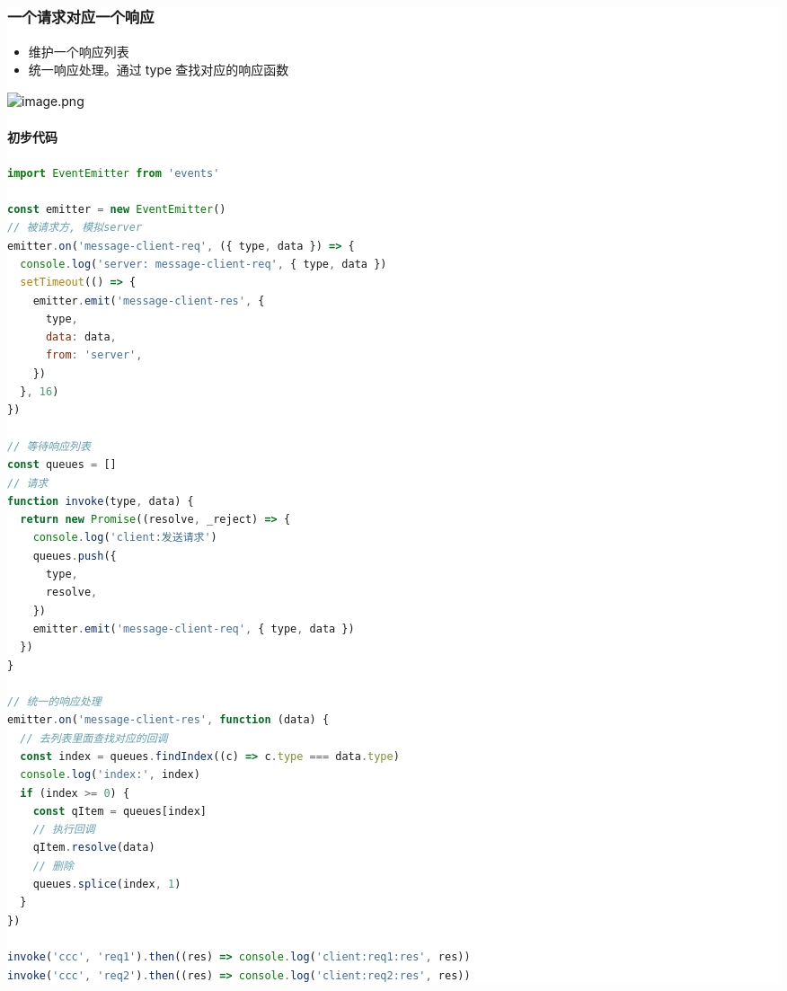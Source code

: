 ### 一个请求对应一个响应

* 维护一个响应列表
* 统一响应处理。通过 type 查找对应的响应函数

![image.png](https://p1-juejin.byteimg.com/tos-cn-i-k3u1fbpfcp/6e284a3af10a4739a01a622f08317428~tplv-k3u1fbpfcp-watermark.image?)

#### 初步代码

```javascript
import EventEmitter from 'events'

const emitter = new EventEmitter()
// 被请求方, 模拟server
emitter.on('message-client-req', ({ type, data }) => {
  console.log('server: message-client-req', { type, data })
  setTimeout(() => {
    emitter.emit('message-client-res', {
      type,
      data: data,
      from: 'server',
    })
  }, 16)
})

// 等待响应列表
const queues = []
// 请求
function invoke(type, data) {
  return new Promise((resolve, _reject) => {
    console.log('client:发送请求')
    queues.push({
      type,
      resolve,
    })
    emitter.emit('message-client-req', { type, data })
  })
}

// 统一的响应处理
emitter.on('message-client-res', function (data) {
  // 去列表里面查找对应的回调
  const index = queues.findIndex((c) => c.type === data.type)
  console.log('index:', index)
  if (index >= 0) {
    const qItem = queues[index]
    // 执行回调
    qItem.resolve(data)
    // 删除
    queues.splice(index, 1)
  }
})

invoke('ccc', 'req1').then((res) => console.log('client:req1:res', res))
invoke('ccc', 'req2').then((res) => console.log('client:req2:res', res))
```
